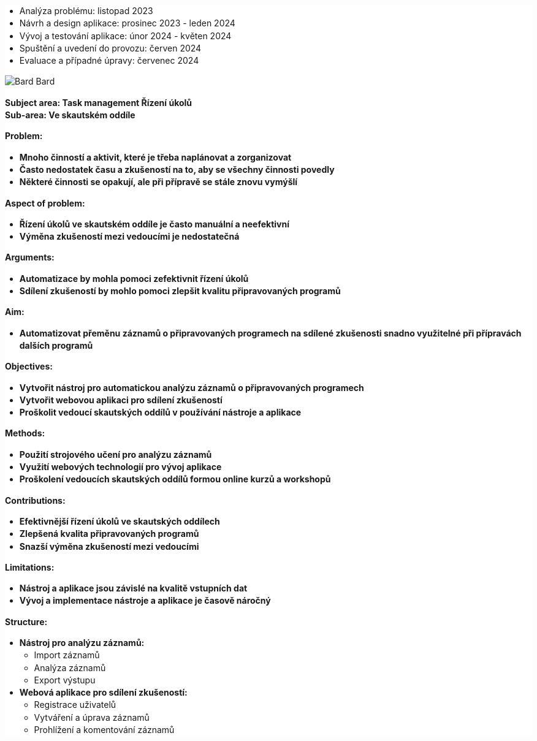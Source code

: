 - Analýza problému: listopad 2023
- Návrh a design aplikace: prosinec 2023 - leden 2024
- Vývoj a testování aplikace: únor 2024 - květen 2024
- Spuštění a uvedení do provozu: červen 2024
- Evaluace a případné úpravy: červenec 2024

![Bard](bots/bard-logo.svg) Bard

**Subject area: Task management Řízení úkolů**  
**Sub-area: Ve skautském oddíle**

**Problem:**

- **Mnoho činností a aktivit, které je třeba naplánovat a zorganizovat**
- **Často nedostatek času a zkušeností na to, aby se všechny činnosti povedly**
- **Některé činnosti se opakují, ale při přípravě se stále znovu vymýšlí**

**Aspect of problem:**

- **Řízení úkolů ve skautském oddíle je často manuální a neefektivní**
- **Výměna zkušeností mezi vedoucími je nedostatečná**

**Arguments:**

- **Automatizace by mohla pomoci zefektivnit řízení úkolů**
- **Sdílení zkušeností by mohlo pomoci zlepšit kvalitu připravovaných programů**

**Aim:**

- **Automatizovat přeměnu záznamů o připravovaných programech na sdílené zkušenosti snadno využitelné při přípravách dalších programů**

**Objectives:**

- **Vytvořit nástroj pro automatickou analýzu záznamů o připravovaných programech**
- **Vytvořit webovou aplikaci pro sdílení zkušeností**
- **Proškolit vedoucí skautských oddílů v používání nástroje a aplikace**

**Methods:**

- **Použití strojového učení pro analýzu záznamů**
- **Využití webových technologií pro vývoj aplikace**
- **Proškolení vedoucích skautských oddílů formou online kurzů a workshopů**

**Contributions:**

- **Efektivnější řízení úkolů ve skautských oddílech**
- **Zlepšená kvalita připravovaných programů**
- **Snazší výměna zkušeností mezi vedoucími**

**Limitations:**

- **Nástroj a aplikace jsou závislé na kvalitě vstupních dat**
- **Vývoj a implementace nástroje a aplikace je časově náročný**

**Structure:**

- **Nástroj pro analýzu záznamů:**
    - Import záznamů
    - Analýza záznamů
    - Export výstupu
- **Webová aplikace pro sdílení zkušeností:**
    - Registrace uživatelů
    - Vytváření a úprava záznamů
    - Prohlížení a komentování záznamů
